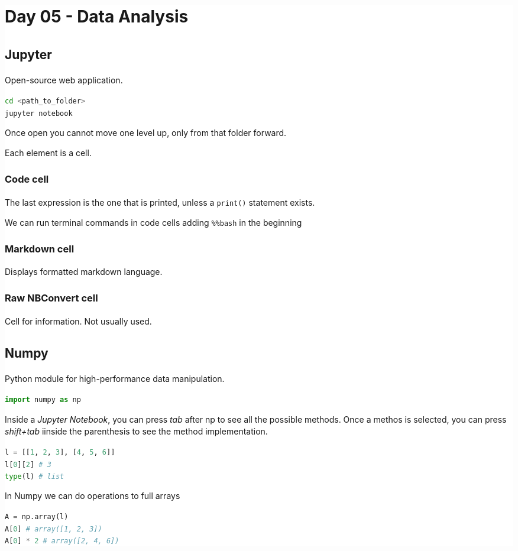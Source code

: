 

# Day 05 - Data Analysis

## Jupyter

Open-source web application.

```sh
cd <path_to_folder>
jupyter notebook
```

Once open you cannot move one level up, only from that folder forward.

Each element is a cell.

### Code cell

The last expression is the one that is printed, unless a `print()` statement exists.

We can run terminal commands in code cells adding `%%bash` in the beginning

### Markdown cell

Displays formatted markdown language.

### Raw NBConvert cell

Cell for information. Not usually used.

## Numpy

Python module for high-performance data manipulation.

```py
import numpy as np
```

Inside a _Jupyter Notebook_, you can press _tab_ after np to see all the possible methods. Once a methos is selected, you can press _shift+tab_ iinside the parenthesis to see the method implementation.

```py
l = [[1, 2, 3], [4, 5, 6]]
l[0][2] # 3
type(l) # list
```

In Numpy we can do operations to full arrays

```py
A = np.array(l)
A[0] # array([1, 2, 3])
A[0] * 2 # array([2, 4, 6])
```
